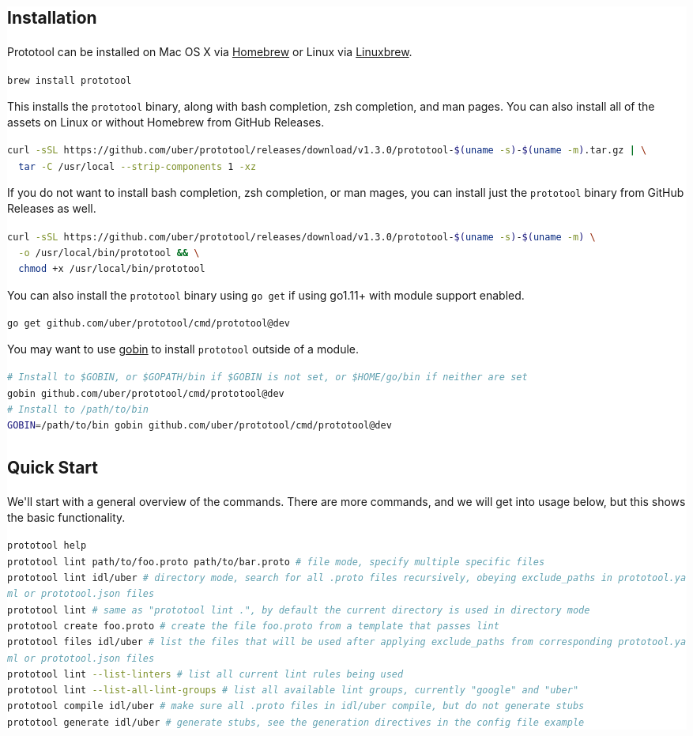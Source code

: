 ## Installation

Prototool can be installed on Mac OS X via [Homebrew](https://brew.sh/) or Linux via [Linuxbrew](http://linuxbrew.sh/).

```bash
brew install prototool
```

This installs the `prototool` binary, along with bash completion, zsh completion, and man pages.
You can also install all of the assets on Linux or without Homebrew from GitHub Releases.

```bash
curl -sSL https://github.com/uber/prototool/releases/download/v1.3.0/prototool-$(uname -s)-$(uname -m).tar.gz | \
  tar -C /usr/local --strip-components 1 -xz
```

If you do not want to install bash completion, zsh completion, or man mages, you can install just the
`prototool` binary from GitHub Releases as well.

```bash
curl -sSL https://github.com/uber/prototool/releases/download/v1.3.0/prototool-$(uname -s)-$(uname -m) \
  -o /usr/local/bin/prototool && \
  chmod +x /usr/local/bin/prototool
```

You can also install the `prototool` binary using `go get` if using go1.11+ with module support enabled.

```bash
go get github.com/uber/prototool/cmd/prototool@dev
```

You may want to use [gobin](https://github.com/myitcv/gobin) to install `prototool` outside of a module.

```bash
# Install to $GOBIN, or $GOPATH/bin if $GOBIN is not set, or $HOME/go/bin if neither are set
gobin github.com/uber/prototool/cmd/prototool@dev
# Install to /path/to/bin
GOBIN=/path/to/bin gobin github.com/uber/prototool/cmd/prototool@dev
```

## Quick Start

We'll start with a general overview of the commands. There are more commands, and we will get into usage below, but this shows the basic functionality.

```bash
prototool help
prototool lint path/to/foo.proto path/to/bar.proto # file mode, specify multiple specific files
prototool lint idl/uber # directory mode, search for all .proto files recursively, obeying exclude_paths in prototool.yaml or prototool.json files
prototool lint # same as "prototool lint .", by default the current directory is used in directory mode
prototool create foo.proto # create the file foo.proto from a template that passes lint
prototool files idl/uber # list the files that will be used after applying exclude_paths from corresponding prototool.yaml or prototool.json files
prototool lint --list-linters # list all current lint rules being used
prototool lint --list-all-lint-groups # list all available lint groups, currently "google" and "uber"
prototool compile idl/uber # make sure all .proto files in idl/uber compile, but do not generate stubs
prototool generate idl/uber # generate stubs, see the generation directives in the config file example
```